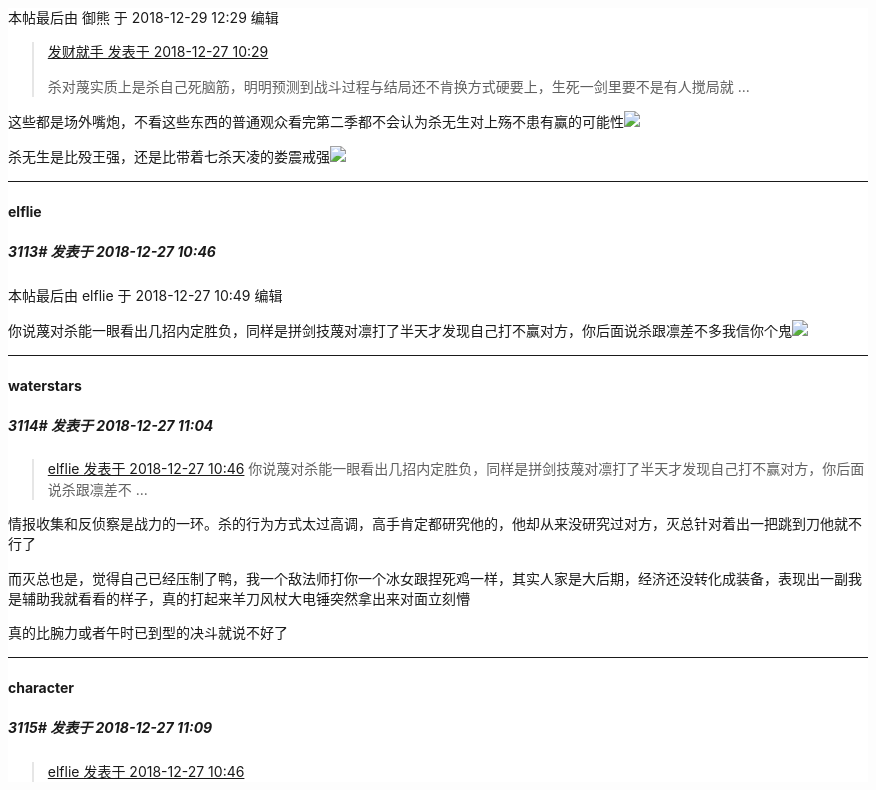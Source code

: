 

 本帖最后由 御熊 于 2018-12-29 12:29 编辑 
<blockquote><a href="httphttps://bbs.saraba1st.com/2b/forum.php?mod=redirect&amp;goto=findpost&amp;pid=42083897&amp;ptid=1770999" target="_blank">发财就手 发表于 2018-12-27 10:29</a>

杀对蔑实质上是杀自己死脑筋，明明预测到战斗过程与结局还不肯换方式硬要上，生死一剑里要不是有人搅局就 ...</blockquote>
这些都是场外嘴炮，不看这些东西的普通观众看完第二季都不会认为杀无生对上殇不患有赢的可能性<img src="https://static.saraba1st.com/image/smiley/face2017/068.png" referrerpolicy="no-referrer">

杀无生是比殁王强，还是比带着七杀天凌的娄震戒强<img src="https://static.saraba1st.com/image/smiley/face2017/067.png" referrerpolicy="no-referrer">







*****

####  elflie  
##### 3113#       发表于 2018-12-27 10:46



 本帖最后由 elflie 于 2018-12-27 10:49 编辑 

你说蔑对杀能一眼看出几招内定胜负，同样是拼剑技蔑对凛打了半天才发现自己打不赢对方，你后面说杀跟凛差不多我信你个鬼<img src="https://static.saraba1st.com/image/smiley/face2017/067.png" referrerpolicy="no-referrer">







*****

####  waterstars  
##### 3114#       发表于 2018-12-27 11:04



<blockquote><a href="httphttps://bbs.saraba1st.com/2b/forum.php?mod=redirect&amp;goto=findpost&amp;pid=42084113&amp;ptid=1770999" target="_blank">elflie 发表于 2018-12-27 10:46</a>
你说蔑对杀能一眼看出几招内定胜负，同样是拼剑技蔑对凛打了半天才发现自己打不赢对方，你后面说杀跟凛差不 ...</blockquote>
情报收集和反侦察是战力的一环。杀的行为方式太过高调，高手肯定都研究他的，他却从来没研究过对方，灭总针对着出一把跳到刀他就不行了

而灭总也是，觉得自己已经压制了鸭，我一个敌法师打你一个冰女跟捏死鸡一样，其实人家是大后期，经济还没转化成装备，表现出一副我是辅助我就看看的样子，真的打起来羊刀风杖大电锤突然拿出来对面立刻懵

真的比腕力或者午时已到型的决斗就说不好了







*****

####  character  
##### 3115#       发表于 2018-12-27 11:09



<blockquote><a href="httphttps://bbs.saraba1st.com/2b/forum.php?mod=redirect&amp;goto=findpost&amp;pid=42084113&amp;ptid=1770999" target="_blank">elflie 发表于 2018-12-27 10:46</a>
